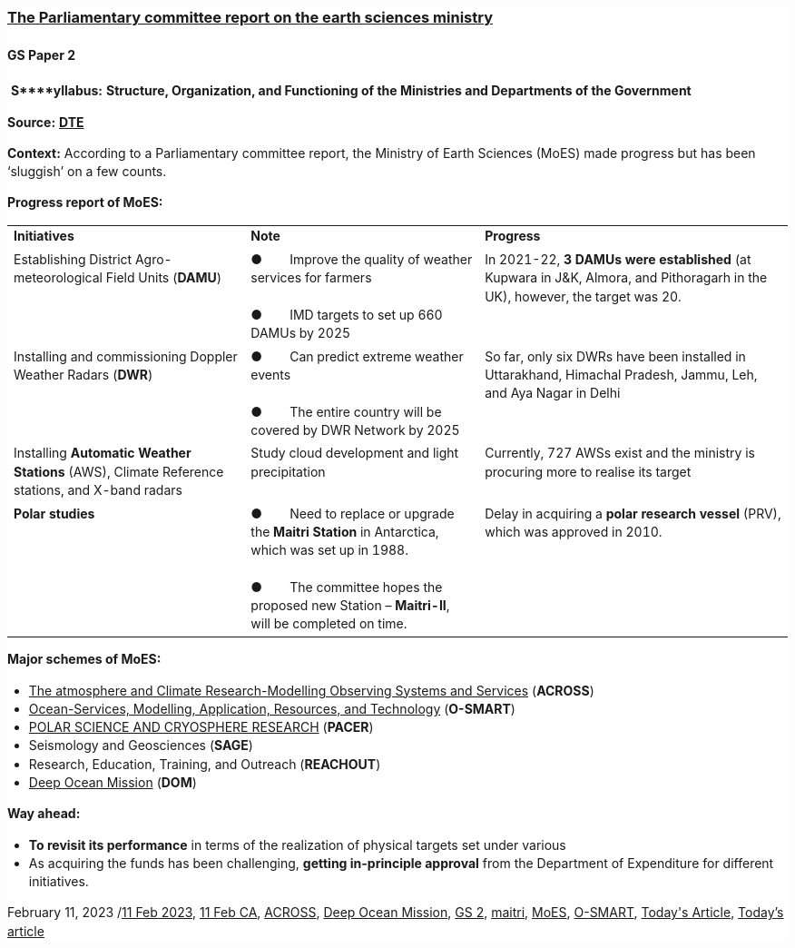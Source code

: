 ### [The Parliamentary committee report on the earth sciences ministry](https://www.insightsonindia.com/2023/02/11/the-parliamentary-committee-report-on-the-earth-sciences-ministry/)

#### **GS Paper 2**

 **S****yllabus:** **Structure, Organization, and Functioning of the Ministries and Departments of the Government**

**Source:** [**DTE**](https://www.downtoearth.org.in/news/governance/earth-sciences-ministry-made-progress-but-has-been-sluggish-on-a-few-counts-parliamentary-report-87631)

**Context:** According to a Parliamentary committee report, the Ministry of Earth Sciences (MoES) made progress but has been ‘sluggish’ on a few counts.

**Progress report of MoES:**

|   |   |   |
|---|---|---|
|**Initiatives**|**Note**|**Progress**|
|Establishing District Agro-meteorological Field Units (**DAMU**)|●        Improve the quality of weather services for farmers<br><br>●        IMD targets to set up 660 DAMUs by 2025|In 2021-22, **3 DAMUs were established** (at Kupwara in J&K, Almora, and Pithoragarh in the UK), however, the target was 20.|
|Installing and commissioning Doppler Weather Radars (**DWR**)|●        Can predict extreme weather events<br><br>●        The entire country will be covered by DWR Network by 2025|So far, only six DWRs have been installed in Uttarakhand, Himachal Pradesh, Jammu, Leh, and Aya Nagar in Delhi|
|Installing **Automatic Weather Stations** (AWS), Climate Reference stations, and X-band radars|Study cloud development and light precipitation|Currently, 727 AWSs exist and the ministry is procuring more to realise its target|
|**Polar studies**|●        Need to replace or upgrade the **Maitri Station** in Antarctica, which was set up in 1988.<br><br>●        The committee hopes the proposed new Station – **Maitri-II**, will be completed on time.|Delay in acquiring a **polar research vessel** (PRV), which was approved in 2010.|

**Major schemes of MoES:**

- [The atmosphere and Climate Research-Modelling Observing Systems and Services](https://www.insightsonindia.com/2021/12/01/atmosphere-climate-research-modelling-observing-systems-services-across-scheme-3/) (**ACROSS**)
- [Ocean-Services, Modelling, Application, Resources, and Technology](https://www.insightsonindia.com/social-justice/welfare-schemes/schemes-under-ministry-of-earth-sciences/o-smart-scheme/) (**O-SMART**)
- [POLAR SCIENCE AND CRYOSPHERE RESEARCH](https://www.insightsonindia.com/2022/03/28/polar-science-and-cryosphere-pacer-scheme/) (**PACER**)
- Seismology and Geosciences (**SAGE**)
- Research, Education, Training, and Outreach (**REACHOUT**)
- [Deep Ocean Mission](https://www.insightsonindia.com/2021/08/04/deep-ocean-mission/) (**DOM**)

**Way ahead:**

- **To revisit its performance** in terms of the realization of physical targets set under various
- As acquiring the funds has been challenging, **getting in-principle approval** from the Department of Expenditure for different initiatives.

February 11, 2023 /[11 Feb 2023](https://www.insightsonindia.com/category/11-feb-2023/ "11 Feb 2023"), [11 Feb CA](https://www.insightsonindia.com/tag/11-feb-ca/ "11 Feb CA"), [ACROSS](https://www.insightsonindia.com/tag/across/ "ACROSS"), [Deep Ocean Mission](https://www.insightsonindia.com/tag/deep-ocean-mission/ "Deep Ocean Mission"), [GS 2](https://www.insightsonindia.com/tag/gs-2/ "GS 2"), [maitri](https://www.insightsonindia.com/tag/maitri/ "maitri"), [MoES](https://www.insightsonindia.com/tag/moes/ "MoES"), [O-SMART](https://www.insightsonindia.com/tag/o-smart/ "O-SMART"), [Today's Article](https://www.insightsonindia.com/category/today-article/ "Today's Article"), [Today’s article](https://www.insightsonindia.com/tag/todays-article/ "Today’s article")
